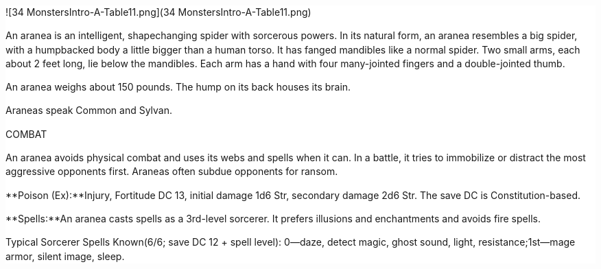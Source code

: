 






















































![34 MonstersIntro-A-Table11.png](34 MonstersIntro-A-Table11.png)

An aranea is an intelligent, shapechanging spider with sorcerous powers. In its natural form, an aranea resembles a big spider, with a humpbacked body a little bigger than a human torso. It has fanged mandibles like a normal spider. Two small arms, each about 2 feet long, lie below the mandibles. Each arm has a hand with four many-jointed fingers and a double-jointed thumb.

An aranea weighs about 150 pounds. The hump on its back houses its brain.

Araneas speak Common and Sylvan.

COMBAT

An aranea avoids physical combat and uses its webs and spells when it can. In a battle, it tries to immobilize or distract the most aggressive opponents first. Araneas often subdue opponents for ransom.

**Poison (Ex):**Injury, Fortitude DC 13, initial damage 1d6 Str, secondary damage 2d6 Str. The save DC is Constitution-based.

**Spells:**An aranea casts spells as a 3rd-level sorcerer. It prefers illusions and enchantments and avoids fire spells.

Typical Sorcerer Spells Known(6/6; save DC 12 + spell level): 0—daze, detect magic, ghost sound, light, resistance;1st—mage armor, silent image, sleep.
